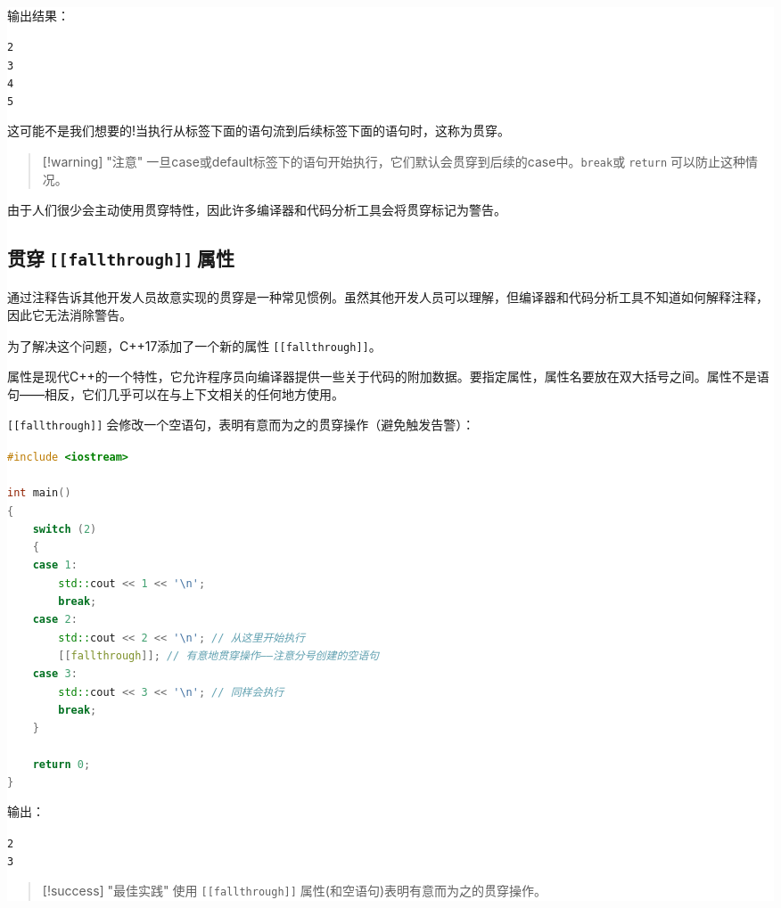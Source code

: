 输出结果：

```
2
3
4
5
```

这可能不是我们想要的!当执行从标签下面的语句流到后续标签下面的语句时，这称为贯穿。

> [!warning] "注意"
> 一旦case或default标签下的语句开始执行，它们默认会贯穿到后续的case中。`break`或 `return` 可以防止这种情况。

由于人们很少会主动使用贯穿特性，因此许多编译器和代码分析工具会将贯穿标记为警告。

## 贯穿 `[[fallthrough]]` 属性

通过注释告诉其他开发人员故意实现的贯穿是一种常见惯例。虽然其他开发人员可以理解，但编译器和代码分析工具不知道如何解释注释，因此它无法消除警告。

为了解决这个问题，C++17添加了一个新的属性 `[[fallthrough]]`。

属性是现代C++的一个特性，它允许程序员向编译器提供一些关于代码的附加数据。要指定属性，属性名要放在双大括号之间。属性不是语句——相反，它们几乎可以在与上下文相关的任何地方使用。

`[[fallthrough]]` 会修改一个空语句，表明有意而为之的贯穿操作（避免触发告警）：

```cpp hl_lines="12"
#include <iostream>

int main()
{
    switch (2)
    {
    case 1:
        std::cout << 1 << '\n';
        break;
    case 2:
        std::cout << 2 << '\n'; // 从这里开始执行
        [[fallthrough]]; // 有意地贯穿操作——注意分号创建的空语句
    case 3:
        std::cout << 3 << '\n'; // 同样会执行
        break;
    }

    return 0;
}
```

输出：

```
2
3
```


> [!success] "最佳实践"
> 使用 `[[fallthrough]]` 属性(和空语句)表明有意而为之的贯穿操作。
	